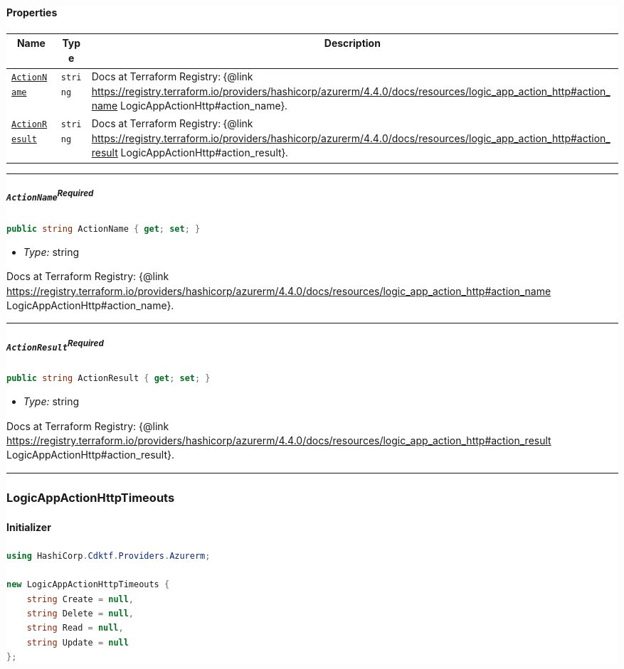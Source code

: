 #### Properties <a name="Properties" id="Properties"></a>

| **Name** | **Type** | **Description** |
| --- | --- | --- |
| <code><a href="#@cdktf/provider-azurerm.logicAppActionHttp.LogicAppActionHttpRunAfter.property.actionName">ActionName</a></code> | <code>string</code> | Docs at Terraform Registry: {@link https://registry.terraform.io/providers/hashicorp/azurerm/4.4.0/docs/resources/logic_app_action_http#action_name LogicAppActionHttp#action_name}. |
| <code><a href="#@cdktf/provider-azurerm.logicAppActionHttp.LogicAppActionHttpRunAfter.property.actionResult">ActionResult</a></code> | <code>string</code> | Docs at Terraform Registry: {@link https://registry.terraform.io/providers/hashicorp/azurerm/4.4.0/docs/resources/logic_app_action_http#action_result LogicAppActionHttp#action_result}. |

---

##### `ActionName`<sup>Required</sup> <a name="ActionName" id="@cdktf/provider-azurerm.logicAppActionHttp.LogicAppActionHttpRunAfter.property.actionName"></a>

```csharp
public string ActionName { get; set; }
```

- *Type:* string

Docs at Terraform Registry: {@link https://registry.terraform.io/providers/hashicorp/azurerm/4.4.0/docs/resources/logic_app_action_http#action_name LogicAppActionHttp#action_name}.

---

##### `ActionResult`<sup>Required</sup> <a name="ActionResult" id="@cdktf/provider-azurerm.logicAppActionHttp.LogicAppActionHttpRunAfter.property.actionResult"></a>

```csharp
public string ActionResult { get; set; }
```

- *Type:* string

Docs at Terraform Registry: {@link https://registry.terraform.io/providers/hashicorp/azurerm/4.4.0/docs/resources/logic_app_action_http#action_result LogicAppActionHttp#action_result}.

---

### LogicAppActionHttpTimeouts <a name="LogicAppActionHttpTimeouts" id="@cdktf/provider-azurerm.logicAppActionHttp.LogicAppActionHttpTimeouts"></a>

#### Initializer <a name="Initializer" id="@cdktf/provider-azurerm.logicAppActionHttp.LogicAppActionHttpTimeouts.Initializer"></a>

```csharp
using HashiCorp.Cdktf.Providers.Azurerm;

new LogicAppActionHttpTimeouts {
    string Create = null,
    string Delete = null,
    string Read = null,
    string Update = null
};
```
